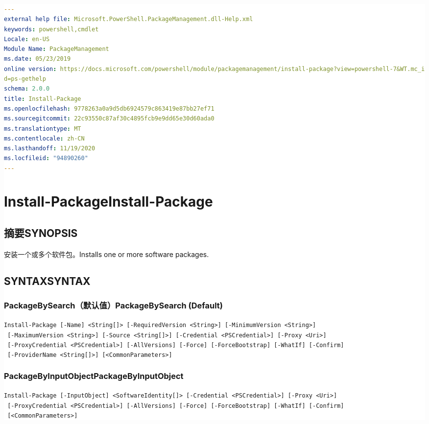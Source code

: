 ```yaml
---
external help file: Microsoft.PowerShell.PackageManagement.dll-Help.xml
keywords: powershell,cmdlet
Locale: en-US
Module Name: PackageManagement
ms.date: 05/23/2019
online version: https://docs.microsoft.com/powershell/module/packagemanagement/install-package?view=powershell-7&WT.mc_id=ps-gethelp
schema: 2.0.0
title: Install-Package
ms.openlocfilehash: 9778263a0a9d5db6924579c863419e87bb27ef71
ms.sourcegitcommit: 22c93550c87af30c4895fcb9e9dd65e30d60ada0
ms.translationtype: MT
ms.contentlocale: zh-CN
ms.lasthandoff: 11/19/2020
ms.locfileid: "94890260"
---
```

# <span data-ttu-id="87977-103">Install-Package</span><span class="sxs-lookup"><span data-stu-id="87977-103">Install-Package</span></span>

## <span data-ttu-id="87977-104">摘要</span><span class="sxs-lookup"><span data-stu-id="87977-104">SYNOPSIS</span></span>
<span data-ttu-id="87977-105">安装一个或多个软件包。</span><span class="sxs-lookup"><span data-stu-id="87977-105">Installs one or more software packages.</span></span>

## <span data-ttu-id="87977-106">SYNTAX</span><span class="sxs-lookup"><span data-stu-id="87977-106">SYNTAX</span></span>

### <span data-ttu-id="87977-107">PackageBySearch（默认值）</span><span class="sxs-lookup"><span data-stu-id="87977-107">PackageBySearch (Default)</span></span>

```
Install-Package [-Name] <String[]> [-RequiredVersion <String>] [-MinimumVersion <String>]
 [-MaximumVersion <String>] [-Source <String[]>] [-Credential <PSCredential>] [-Proxy <Uri>]
 [-ProxyCredential <PSCredential>] [-AllVersions] [-Force] [-ForceBootstrap] [-WhatIf] [-Confirm]
 [-ProviderName <String[]>] [<CommonParameters>]
```

### <span data-ttu-id="87977-108">PackageByInputObject</span><span class="sxs-lookup"><span data-stu-id="87977-108">PackageByInputObject</span></span>

```
Install-Package [-InputObject] <SoftwareIdentity[]> [-Credential <PSCredential>] [-Proxy <Uri>]
 [-ProxyCredential <PSCredential>] [-AllVersions] [-Force] [-ForceBootstrap] [-WhatIf] [-Confirm]
 [<CommonParameters>]
```
